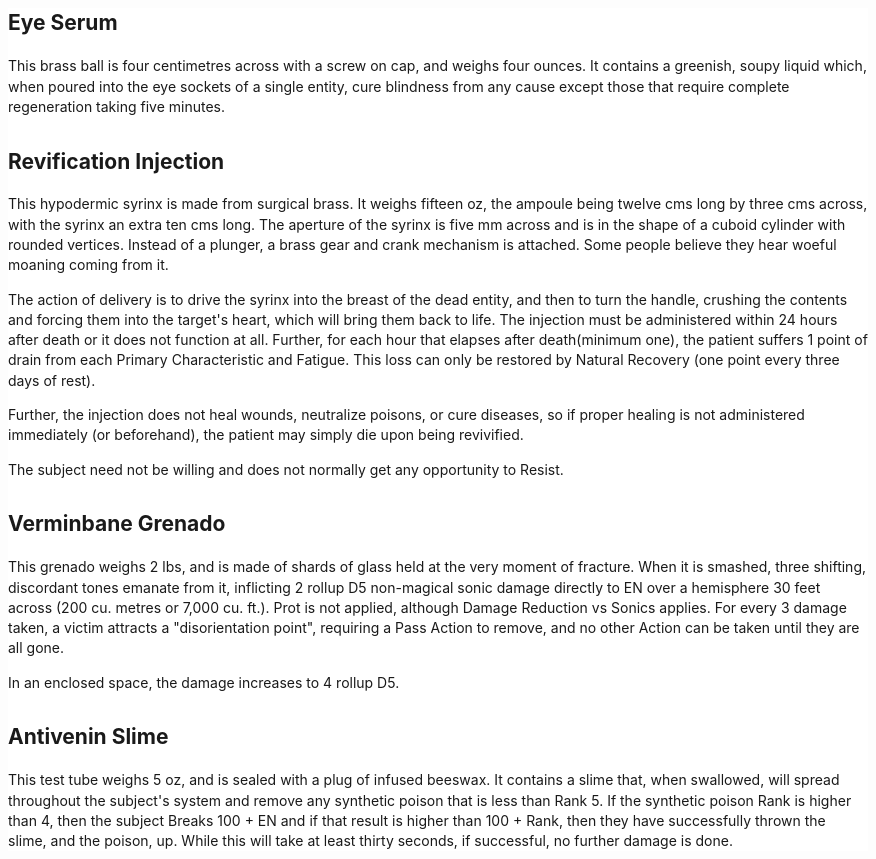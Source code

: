 ## Eye Serum

This brass ball is four centimetres across with a screw on cap, and
weighs four ounces. It contains a greenish, soupy liquid which, when
poured into the eye sockets of a single entity, cure blindness from
any cause except those that require complete regeneration taking five
minutes.

## Revification Injection

This hypodermic syrinx is made from surgical brass. It weighs fifteen
oz, the ampoule being twelve cms long by three cms across, with the
syrinx an extra ten cms long. The aperture of the syrinx is five mm
across and is in the shape of a cuboid cylinder with rounded
vertices. Instead of a plunger, a brass gear and crank mechanism is
attached. Some people believe they hear woeful moaning coming from it.

The action of delivery is to drive the syrinx into the breast of the
dead entity, and then to turn the handle, crushing the contents and
forcing them into the target's heart, which will bring them back to
life. The injection must be administered within 24 hours after death
or it does not function at all. Further, for each hour that elapses
after death(minimum one), the patient suffers 1 point of drain from
each Primary Characteristic and Fatigue.  This loss can only be
restored by Natural Recovery (one point every three days of rest).

Further, the injection does not heal wounds, neutralize poisons, or
cure diseases, so if proper healing is not administered immediately
(or beforehand), the patient may simply die upon being revivified.

The subject need not be willing and does not normally get any
opportunity to Resist.

## Verminbane Grenado

This grenado weighs 2 lbs, and is made of shards of glass held at the
very moment of fracture.  When it is smashed, three shifting,
discordant tones emanate from it, inflicting 2 rollup D5 non-magical
sonic damage directly to EN over a hemisphere 30 feet across (200
cu. metres or 7,000 cu. ft.).  Prot is not applied, although Damage
Reduction vs Sonics applies.  For every 3 damage taken, a victim
attracts a "disorientation point", requiring a Pass Action to remove,
and no other Action can be taken until they are all gone.

In an enclosed space, the damage increases to 4 rollup D5.

## Antivenin Slime

This test tube weighs 5 oz, and is sealed with a plug of infused
beeswax. It contains a slime that, when swallowed, will spread
throughout the subject's system and remove any synthetic poison that
is less than Rank 5. If the synthetic poison Rank is higher than 4,
then the subject Breaks 100 + EN and if that result is higher than
100 + Rank, then they have successfully thrown the slime, and the
poison, up. While this will take at least thirty seconds, if
successful, no further damage is done.
